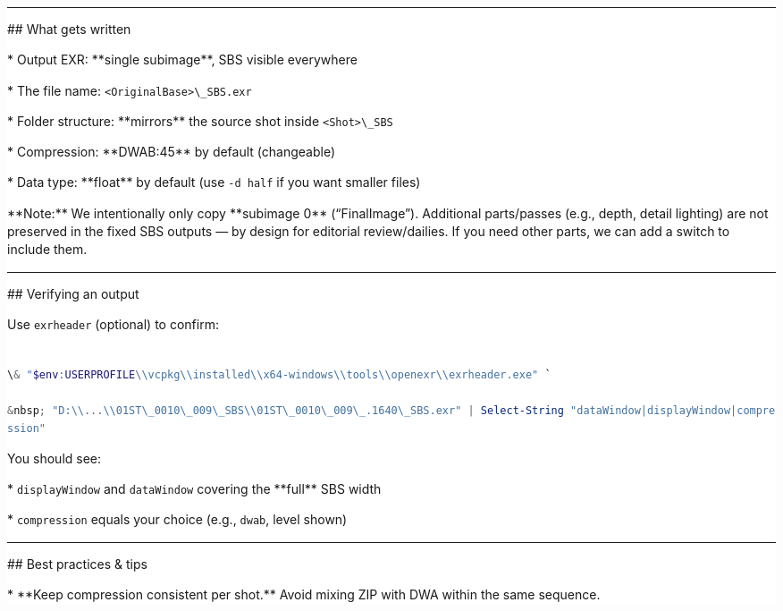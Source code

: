

---



\## What gets written



\* Output EXR: \*\*single subimage\*\*, SBS visible everywhere

\* The file name: `<OriginalBase>\_SBS.exr`

\* Folder structure: \*\*mirrors\*\* the source shot inside `<Shot>\_SBS`

\* Compression: \*\*DWAB:45\*\* by default (changeable)

\* Data type: \*\*float\*\* by default (use `-d half` if you want smaller files)



\*\*Note:\*\* We intentionally only copy \*\*subimage 0\*\* (“FinalImage”). Additional parts/passes (e.g., depth, detail lighting) are not preserved in the fixed SBS outputs — by design for editorial review/dailies. If you need other parts, we can add a switch to include them.



---



\## Verifying an output



Use `exrheader` (optional) to confirm:



```powershell

\& "$env:USERPROFILE\\vcpkg\\installed\\x64-windows\\tools\\openexr\\exrheader.exe" `

&nbsp; "D:\\...\\01ST\_0010\_009\_SBS\\01ST\_0010\_009\_.1640\_SBS.exr" | Select-String "dataWindow|displayWindow|compression"

```



You should see:



\* `displayWindow` and `dataWindow` covering the \*\*full\*\* SBS width

\* `compression` equals your choice (e.g., `dwab`, level shown)



---



\## Best practices \& tips



\* \*\*Keep compression consistent per shot.\*\* Avoid mixing ZIP with DWA within the same sequence.
